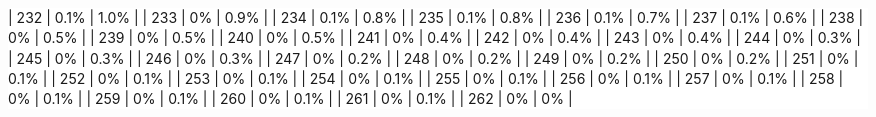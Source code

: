 | 232 | 0.1% | 1.0% |
| 233 | 0% | 0.9% |
| 234 | 0.1% | 0.8% |
| 235 | 0.1% | 0.8% |
| 236 | 0.1% | 0.7% |
| 237 | 0.1% | 0.6% |
| 238 | 0% | 0.5% |
| 239 | 0% | 0.5% |
| 240 | 0% | 0.5% |
| 241 | 0% | 0.4% |
| 242 | 0% | 0.4% |
| 243 | 0% | 0.4% |
| 244 | 0% | 0.3% |
| 245 | 0% | 0.3% |
| 246 | 0% | 0.3% |
| 247 | 0% | 0.2% |
| 248 | 0% | 0.2% |
| 249 | 0% | 0.2% |
| 250 | 0% | 0.2% |
| 251 | 0% | 0.1% |
| 252 | 0% | 0.1% |
| 253 | 0% | 0.1% |
| 254 | 0% | 0.1% |
| 255 | 0% | 0.1% |
| 256 | 0% | 0.1% |
| 257 | 0% | 0.1% |
| 258 | 0% | 0.1% |
| 259 | 0% | 0.1% |
| 260 | 0% | 0.1% |
| 261 | 0% | 0.1% |
| 262 | 0% | 0% |
